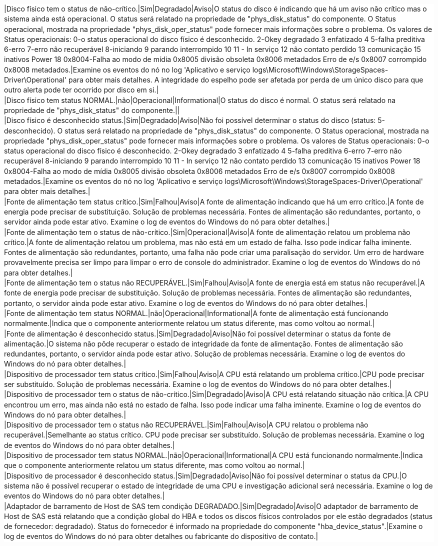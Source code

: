 |Disco físico tem o status de não-crítico.|Sim|Degradado|Aviso|O status do disco é indicando que há um aviso não crítico mas o sistema ainda está operacional. O status será relatado na propriedade de "phys_disk_status" do componente.  O Status operacional, mostrada na propriedade "phys_disk_oper_status" pode fornecer mais informações sobre o problema. Os valores de Status operacionais: 0-o status operacional do disco físico é desconhecido. 2-Okey degradado 3 enfatizado 4 5-falha preditiva 6-erro 7-erro não recuperável 8-iniciando 9 parando interrompido 10 11 - In serviço 12 não contato perdido 13 comunicação 15 inativos Power 18 0x8004-Falha ao modo de mídia 0x8005 divisão obsoleta 0x8006 metadados Erro de e/s 0x8007 corrompido 0x8008 metadados.|Examine os eventos do nó no log 'Aplicativo e serviço logs\Microsoft\Windows\StorageSpaces-Driver\Operational' para obter mais detalhes.  A integridade do espelho pode ser afetada por perda de um único disco para que outro alerta pode ter ocorrido por disco em si.|  
|Disco físico tem status NORMAL.|não|Operacional|Informational|O status do disco é normal. O status será relatado na propriedade de "phys_disk_status" do componente.||  
|Disco físico é desconhecido status.|Sim|Degradado|Aviso|Não foi possível determinar o status do disco (status: 5-desconhecido). O status será relatado na propriedade de "phys_disk_status" do componente.  O Status operacional, mostrada na propriedade "phys_disk_oper_status" pode fornecer mais informações sobre o problema. Os valores de Status operacionais: 0-o status operacional do disco físico é desconhecido. 2-Okey degradado 3 enfatizado 4 5-falha preditiva 6-erro 7-erro não recuperável 8-iniciando 9 parando interrompido 10 11 - In serviço 12 não contato perdido 13 comunicação 15 inativos Power 18 0x8004-Falha ao modo de mídia 0x8005 divisão obsoleta 0x8006 metadados Erro de e/s 0x8007 corrompido 0x8008 metadados.|Examine os eventos do nó no log 'Aplicativo e serviço logs\Microsoft\Windows\StorageSpaces-Driver\Operational' para obter mais detalhes.|  
|Fonte de alimentação tem status crítico.|Sim|Falhou|Aviso|A fonte de alimentação indicando que há um erro crítico.|A fonte de energia pode precisar de substituição. Solução de problemas necessária. Fontes de alimentação são redundantes, portanto, o servidor ainda pode estar ativo. Examine o log de eventos do Windows do nó para obter detalhes.|  
|Fonte de alimentação tem o status de não-crítico.|Sim|Operacional|Aviso|A fonte de alimentação relatou um problema não crítico.|A fonte de alimentação relatou um problema, mas não está em um estado de falha. Isso pode indicar falha iminente. Fontes de alimentação são redundantes, portanto, uma falha não pode criar uma paralisação do servidor. Um erro de hardware provavelmente precisa ser limpo para limpar o erro de console do administrador. Examine o log de eventos do Windows do nó para obter detalhes.|  
|Fonte de alimentação tem o status não RECUPERÁVEL.|Sim|Falhou|Aviso|A fonte de energia está em status não recuperável.|A fonte de energia pode precisar de substituição. Solução de problemas necessária. Fontes de alimentação são redundantes, portanto, o servidor ainda pode estar ativo. Examine o log de eventos do Windows do nó para obter detalhes.|  
|Fonte de alimentação tem status NORMAL.|não|Operacional|Informational|A fonte de alimentação está funcionando normalmente.|Indica que o componente anteriormente relatou um status diferente, mas como voltou ao normal.|  
|Fonte de alimentação é desconhecido status.|Sim|Degradado|Aviso|Não foi possível determinar o status da fonte de alimentação.|O sistema não pôde recuperar o estado de integridade da fonte de alimentação. Fontes de alimentação são redundantes, portanto, o servidor ainda pode estar ativo. Solução de problemas necessária. Examine o log de eventos do Windows do nó para obter detalhes.|  
|Dispositivo de processador tem status crítico.|Sim|Falhou|Aviso|A CPU está relatando um problema crítico.|CPU pode precisar ser substituído. Solução de problemas necessária. Examine o log de eventos do Windows do nó para obter detalhes.|  
|Dispositivo de processador tem o status de não-crítico.|Sim|Degradado|Aviso|A CPU está relatando situação não crítica.|A CPU encontrou um erro, mas ainda não está no estado de falha. Isso pode indicar uma falha iminente. Examine o log de eventos do Windows do nó para obter detalhes.|  
|Dispositivo de processador tem o status não RECUPERÁVEL.|Sim|Falhou|Aviso|A CPU relatou o problema não recuperável.|Semelhante ao status crítico. CPU pode precisar ser substituído. Solução de problemas necessária. Examine o log de eventos do Windows do nó para obter detalhes.|  
|Dispositivo de processador tem status NORMAL.|não|Operacional|Informational|A CPU está funcionando normalmente.|Indica que o componente anteriormente relatou um status diferente, mas como voltou ao normal.|  
|Dispositivo de processador é desconhecido status.|Sim|Degradado|Aviso|Não foi possível determinar o status da CPU.|O sistema não é possível recuperar o estado de integridade de uma CPU e investigação adicional será necessária. Examine o log de eventos do Windows do nó para obter detalhes.|  
|Adaptador de barramento de Host de SAS tem condição DEGRADADO.|Sim|Degradado|Aviso|O adaptador de barramento de Host de SAS está relatando que a condição global do HBA e todos os discos físicos controlados por ele estão degradados (status de fornecedor: degradado). Status do fornecedor é informado na propriedade do componente "hba_device_status".|Examine o log de eventos do Windows do nó para obter detalhes ou fabricante do dispositivo de contato.|  